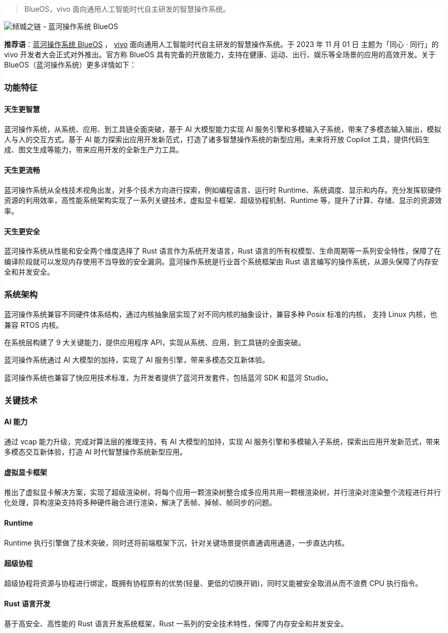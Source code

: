 > BlueOS，vivo 面向通用人工智能时代自主研发的智慧操作系统。

![倾城之链 - 蓝河操作系统 BlueOS](https://nicelinks.oss-cn-shenzhen.aliyuncs.com/www.blueos.com.cn.png?x-oss-process=style/png2jpg)

**推荐语**：[蓝河操作系统 BlueOS](https://nicelinks.site/redirect?url=https://www.blueos.com.cn/) ， [vivo](https://nicelinks.site/tags/vivo) 面向通用人工智能时代自主研发的智慧操作系统。于 2023 年 11 月 01 日 主题为「同心 · 同行」的 vivo 开发者大会正式对外推出。官方称 BlueOS 具有完备的开放能力，支持在健康、运动、出行、娱乐等全场景的应用的高效开发。关于 BlueOS（蓝河操作系统）更多详情如下：

### 功能特征

#### 天生更智慧

蓝河操作系统，从系统、应用、到工具链全面突破，基于 AI 大模型能力实现 AI 服务引擎和多模输入子系统，带来了多模态输入输出，模拟人与人的交互方式。基于 AI 能力探索出应用开发新范式，打造了诸多智慧操作系统的新型应用。未来将开放 Copilot 工具，提供代码生成、图文生成等能力，带来应用开发的全新生产力工具。

#### 天生更流畅

蓝河操作系统从全栈技术视角出发，对多个技术方向进行探索，例如编程语言、运行时 Runtime、系统调度、显示和内存。充分发挥软硬件资源的利用效率，高性能系统架构实现了一系列关键技术，虚拟显卡框架、超级协程机制、Runtime 等，提升了计算、存储、显示的资源效率。

#### 天生更安全

蓝河操作系统从性能和安全两个维度选择了 Rust 语言作为系统开发语言，Rust 语言的所有权模型、生命周期等一系列安全特性，保障了在编译阶段就可以发现内存使用不当导致的安全漏洞。蓝河操作系统是行业首个系统框架由 Rust 语言编写的操作系统，从源头保障了内存安全和并发安全。

### 系统架构

蓝河操作系统兼容不同硬件体系结构，通过内核抽象层实现了对不同内核的抽象设计，兼容多种 Posix 标准的内核， 支持 Linux 内核，也兼容 RTOS 内核。

在系统层构建了 9 大关键能力，提供应用程序 API，实现从系统、应用，到工具链的全面突破。

蓝河操作系统通过 AI 大模型的加持，实现了 AI 服务引擎，带来多模态交互新体验。

蓝河操作系统也兼容了快应用技术标准，为开发者提供了蓝河开发套件，包括蓝河 SDK 和蓝河 Studio。

### 关键技术

#### AI 能力

通过 vcap 能力升级，完成对算法层的推理支持，有 AI 大模型的加持，实现 AI 服务引擎和多模输入子系统，探索出应用开发新范式，带来多模态交互新体验，打造 AI 时代智慧操作系统新型应用。

#### 虚拟显卡框架

推出了虚拟显卡解决方案，实现了超级渲染树，将每个应用一颗渲染树整合成多应用共用一颗根渲染树，并行渲染对渲染整个流程进行并行化处理，异构渲染支持将多种硬件融合进行渲染，解决了丢帧、掉帧、帧同步的问题。

#### Runtime

Runtime 执行引擎做了技术突破，同时还将前端框架下沉，针对关键场景提供直通调用通道，一步直达内核。

#### 超级协程

超级协程将资源与协程进行绑定，既拥有协程原有的优势(轻量、更低的切换开销)，同时又能被安全取消从而不浪费 CPU 执行指令。

#### Rust 语言开发

基于高安全、高性能的 Rust 语言开发系统框架，Rust 一系列的安全技术特性，保障了内存安全和并发安全。
